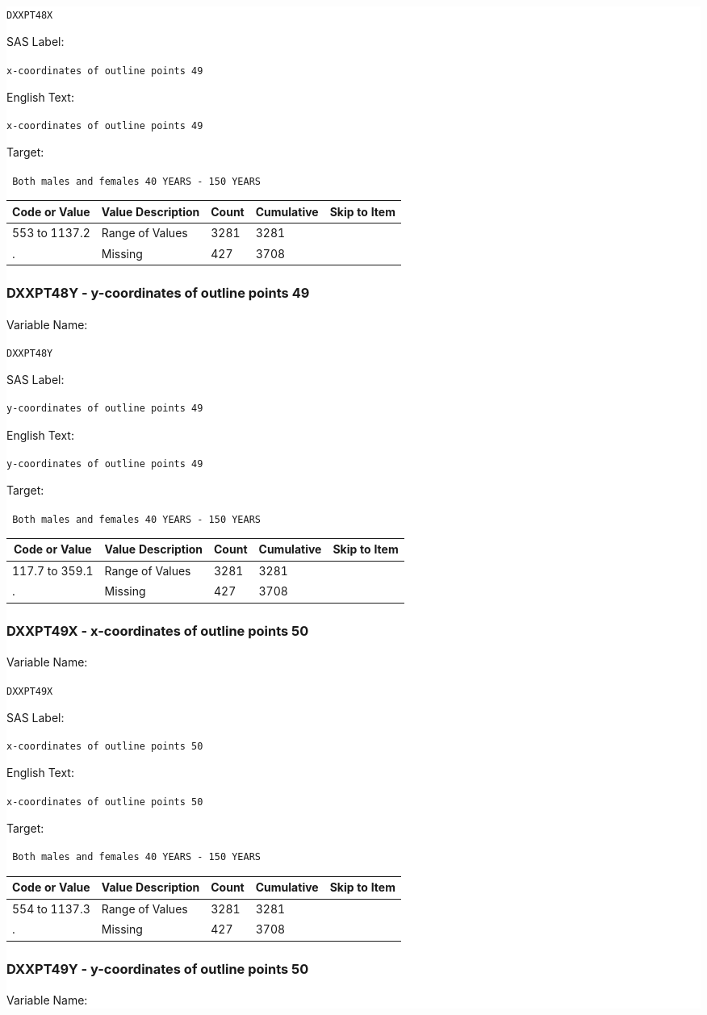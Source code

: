     DXXPT48X
SAS Label:

    x-coordinates of outline points 49
English Text:

    x-coordinates of outline points 49
Target:

     Both males and females 40 YEARS - 150 YEARS
Code or Value | Value Description | Count | Cumulative | Skip to Item  
---|---|---|---|---  
553 to 1137.2 | Range of Values | 3281 | 3281 |   
. | Missing | 427 | 3708 |   
  
### DXXPT48Y - y-coordinates of outline points 49

Variable Name:

    DXXPT48Y
SAS Label:

    y-coordinates of outline points 49
English Text:

    y-coordinates of outline points 49
Target:

     Both males and females 40 YEARS - 150 YEARS
Code or Value | Value Description | Count | Cumulative | Skip to Item  
---|---|---|---|---  
117.7 to 359.1 | Range of Values | 3281 | 3281 |   
. | Missing | 427 | 3708 |   
  
### DXXPT49X - x-coordinates of outline points 50

Variable Name:

    DXXPT49X
SAS Label:

    x-coordinates of outline points 50
English Text:

    x-coordinates of outline points 50
Target:

     Both males and females 40 YEARS - 150 YEARS
Code or Value | Value Description | Count | Cumulative | Skip to Item  
---|---|---|---|---  
554 to 1137.3 | Range of Values | 3281 | 3281 |   
. | Missing | 427 | 3708 |   
  
### DXXPT49Y - y-coordinates of outline points 50

Variable Name:
